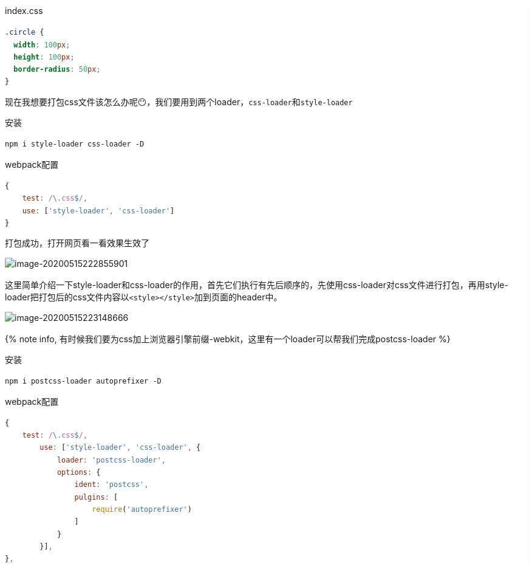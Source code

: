 index.css

```css
.circle {
  width: 100px;
  height: 100px;
  border-radius: 50px;
}
```

现在我想要打包css文件该怎么办呢😶，我们要用到两个loader，`css-loader`和`style-loader`

安装

```
npm i style-loader css-loader -D
```

webpack配置

```js
{
    test: /\.css$/,
    use: ['style-loader', 'css-loader']
}
```

打包成功，打开网页看一看效果生效了

![image-20200515222855901](https://raw.githubusercontent.com/3Alan/images/master/img/image-20200515222855901.png)

这里简单介绍一下style-loader和css-loader的作用，首先它们执行有先后顺序的，先使用css-loader对css文件进行打包，再用style-loader把打包后的css文件内容以`<style></style>`加到页面的header中。

![image-20200515223148666](https://raw.githubusercontent.com/3Alan/images/master/img/image-20200515223148666.png)

{% note info, 有时候我们要为css加上浏览器引擎前缀-webkit，这里有一个loader可以帮我们完成postcss-loader %}

安装

```
npm i postcss-loader autoprefixer -D
```

webpack配置

```js
{
    test: /\.css$/,
        use: ['style-loader', 'css-loader', {
            loader: 'postcss-loader',
            options: {
                ident: 'postcss',
                pulgins: [
                    require('autoprefixer')
                ]
            }
        }],
},
```
